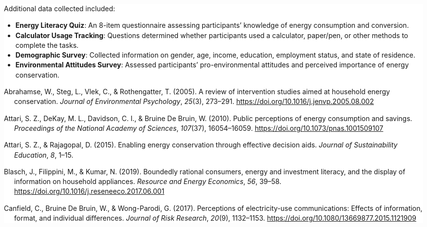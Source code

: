 Additional data collected included:

- **Energy Literacy Quiz**: An 8-item questionnaire assessing
  participants’ knowledge of energy consumption and conversion.
- **Calculator Usage Tracking**: Questions determined whether
  participants used a calculator, paper/pen, or other methods to
  complete the tasks.
- **Demographic Survey**: Collected information on gender, age, income,
  education, employment status, and state of residence.
- **Environmental Attitudes Survey**: Assessed participants’
  pro-environmental attitudes and perceived importance of energy
  conservation.

<div id="refs" class="references csl-bib-body hanging-indent"
entry-spacing="0" line-spacing="2">

<div id="ref-abrahamseReviewInterventionStudies2005" class="csl-entry">

Abrahamse, W., Steg, L., Vlek, C., & Rothengatter, T. (2005). A review
of intervention studies aimed at household energy conservation. *Journal
of Environmental Psychology*, *25*(3), 273–291.
<https://doi.org/10.1016/j.jenvp.2005.08.002>

</div>

<div id="ref-attariPublicPerceptionsEnergy2010" class="csl-entry">

Attari, S. Z., DeKay, M. L., Davidson, C. I., & Bruine De Bruin, W.
(2010). Public perceptions of energy consumption and savings.
*Proceedings of the National Academy of Sciences*, *107*(37),
16054–16059. <https://doi.org/10.1073/pnas.1001509107>

</div>

<div id="ref-attariEnablingEnergyConservation2015" class="csl-entry">

Attari, S. Z., & Rajagopal, D. (2015). Enabling energy conservation
through effective decision aids. *Journal of Sustainability Education*,
*8*, 1–15.

</div>

<div id="ref-blaschBoundedlyRationalConsumers2019" class="csl-entry">

Blasch, J., Filippini, M., & Kumar, N. (2019). Boundedly rational
consumers, energy and investment literacy, and the display of
information on household appliances. *Resource and Energy Economics*,
*56*, 39–58. <https://doi.org/10.1016/j.reseneeco.2017.06.001>

</div>

<div id="ref-canfieldPerceptionsElectricityuseCommunications2017"
class="csl-entry">

Canfield, C., Bruine De Bruin, W., & Wong-Parodi, G. (2017). Perceptions
of electricity-use communications: Effects of information, format, and
individual differences. *Journal of Risk Research*, *20*(9), 1132–1153.
<https://doi.org/10.1080/13669877.2015.1121909>
